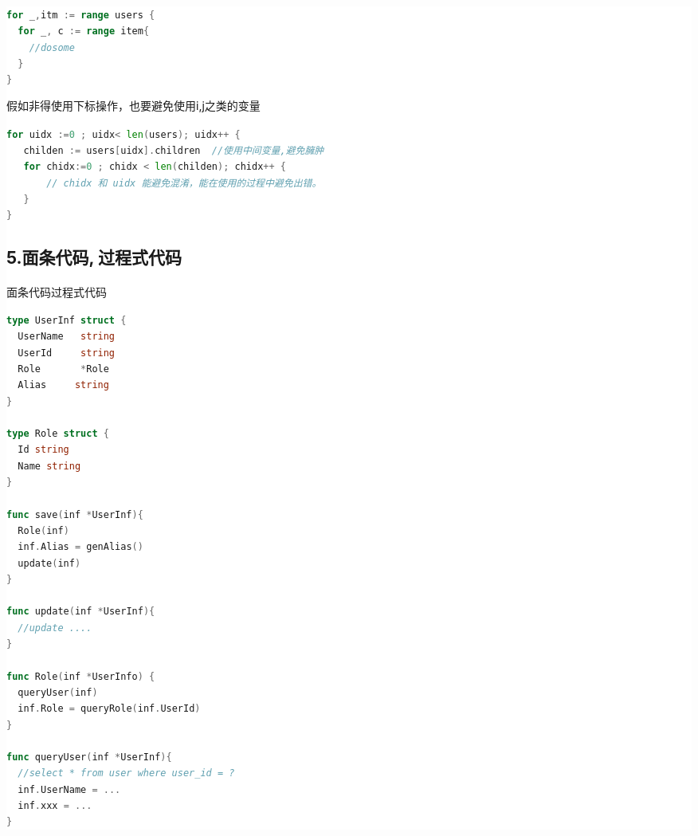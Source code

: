 ```go
for _,itm := range users {
  for _, c := range item{
    //dosome
  }
}
```



假如非得使用下标操作，也要避免使用i,j之类的变量

```go
for uidx :=0 ; uidx< len(users); uidx++ {
   childen := users[uidx].children  //使用中间变量,避免臃肿
   for chidx:=0 ; chidx < len(childen); chidx++ {
       // chidx 和 uidx 能避免混淆，能在使用的过程中避免出错。
   }
}
```



## 5.面条代码, 过程式代码

面条代码过程式代码

```go
type UserInf struct {
  UserName   string
  UserId     string
  Role       *Role
  Alias     string
}

type Role struct {
  Id string
  Name string
}

func save(inf *UserInf){
  Role(inf)
  inf.Alias = genAlias()
  update(inf)
}

func update(inf *UserInf){
  //update ....
}

func Role(inf *UserInfo) {
  queryUser(inf)
  inf.Role = queryRole(inf.UserId)
}

func queryUser(inf *UserInf){
  //select * from user where user_id = ?
  inf.UserName = ...
  inf.xxx = ...
}
```
